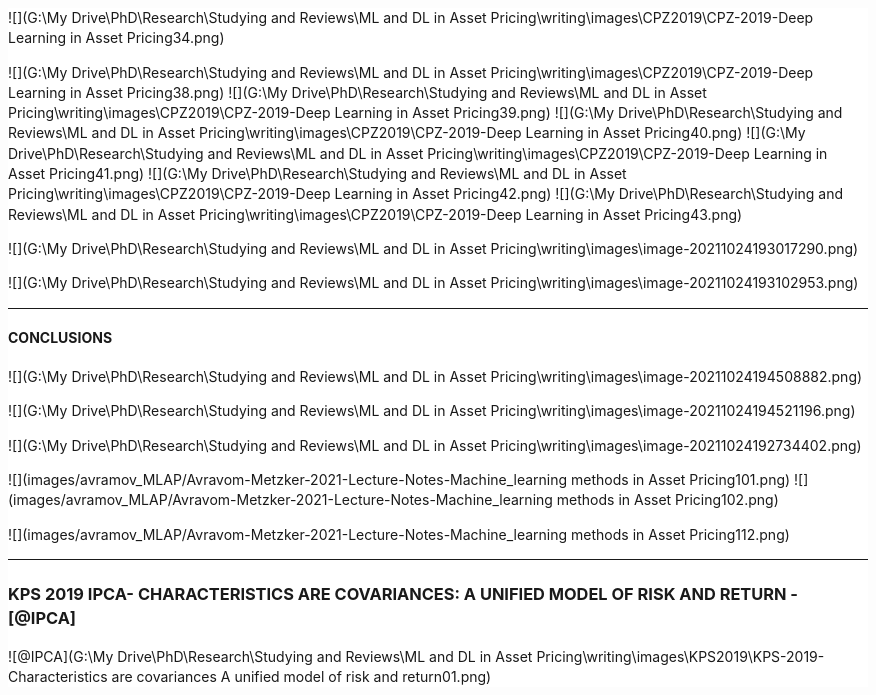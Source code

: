 ![](G:\My Drive\PhD\Research\Studying and Reviews\ML and DL in Asset Pricing\writing\images\CPZ2019\CPZ-2019-Deep Learning in Asset Pricing34.png)

![](G:\My Drive\PhD\Research\Studying and Reviews\ML and DL in Asset Pricing\writing\images\CPZ2019\CPZ-2019-Deep Learning in Asset Pricing38.png)
![](G:\My Drive\PhD\Research\Studying and Reviews\ML and DL in Asset Pricing\writing\images\CPZ2019\CPZ-2019-Deep Learning in Asset Pricing39.png)
![](G:\My Drive\PhD\Research\Studying and Reviews\ML and DL in Asset Pricing\writing\images\CPZ2019\CPZ-2019-Deep Learning in Asset Pricing40.png)
![](G:\My Drive\PhD\Research\Studying and Reviews\ML and DL in Asset Pricing\writing\images\CPZ2019\CPZ-2019-Deep Learning in Asset Pricing41.png)
![](G:\My Drive\PhD\Research\Studying and Reviews\ML and DL in Asset Pricing\writing\images\CPZ2019\CPZ-2019-Deep Learning in Asset Pricing42.png)
![](G:\My Drive\PhD\Research\Studying and Reviews\ML and DL in Asset Pricing\writing\images\CPZ2019\CPZ-2019-Deep Learning in Asset Pricing43.png)

![](G:\My Drive\PhD\Research\Studying and Reviews\ML and DL in Asset Pricing\writing\images\image-20211024193017290.png)

![](G:\My Drive\PhD\Research\Studying and Reviews\ML and DL in Asset Pricing\writing\images\image-20211024193102953.png)











***

#### CONCLUSIONS

![](G:\My Drive\PhD\Research\Studying and Reviews\ML and DL in Asset Pricing\writing\images\image-20211024194508882.png)

![](G:\My Drive\PhD\Research\Studying and Reviews\ML and DL in Asset Pricing\writing\images\image-20211024194521196.png)



![](G:\My Drive\PhD\Research\Studying and Reviews\ML and DL in Asset Pricing\writing\images\image-20211024192734402.png)







![](images/avramov_MLAP/Avravom-Metzker-2021-Lecture-Notes-Machine_learning methods in Asset Pricing101.png)
![](images/avramov_MLAP/Avravom-Metzker-2021-Lecture-Notes-Machine_learning methods in Asset Pricing102.png)

![](images/avramov_MLAP/Avravom-Metzker-2021-Lecture-Notes-Machine_learning methods in Asset Pricing112.png)





***

### KPS 2019 IPCA- CHARACTERISTICS ARE COVARIANCES: A UNIFIED MODEL OF RISK AND RETURN - [@IPCA]

![@IPCA](G:\My Drive\PhD\Research\Studying and Reviews\ML and DL in Asset Pricing\writing\images\KPS2019\KPS-2019-Characteristics are covariances A unified model of risk and return01.png)
